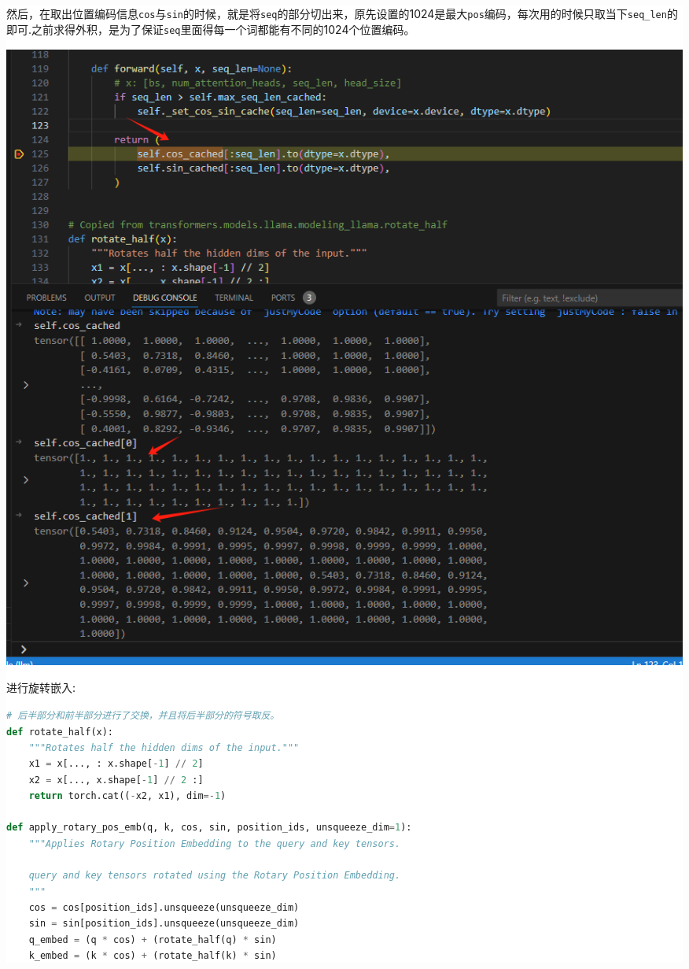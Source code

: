
然后，在取出位置编码信息`cos`与`sin`的时候，就是将`seq`的部分切出来，原先设置的1024是最大`pos`编码，每次用的时候只取当下`seq_len`的即可.之前求得外积，是为了保证`seq`里面得每一个词都能有不同的1024个位置编码。
<div align=center>
    <img src='./img/ROPE7.png'>
</div> 

进行旋转嵌入:  
```python
# 后半部分和前半部分进行了交换，并且将后半部分的符号取反。
def rotate_half(x):
    """Rotates half the hidden dims of the input."""
    x1 = x[..., : x.shape[-1] // 2]
    x2 = x[..., x.shape[-1] // 2 :]
    return torch.cat((-x2, x1), dim=-1)

def apply_rotary_pos_emb(q, k, cos, sin, position_ids, unsqueeze_dim=1):
    """Applies Rotary Position Embedding to the query and key tensors.

    query and key tensors rotated using the Rotary Position Embedding.
    """
    cos = cos[position_ids].unsqueeze(unsqueeze_dim)
    sin = sin[position_ids].unsqueeze(unsqueeze_dim)
    q_embed = (q * cos) + (rotate_half(q) * sin)
    k_embed = (k * cos) + (rotate_half(k) * sin)
```